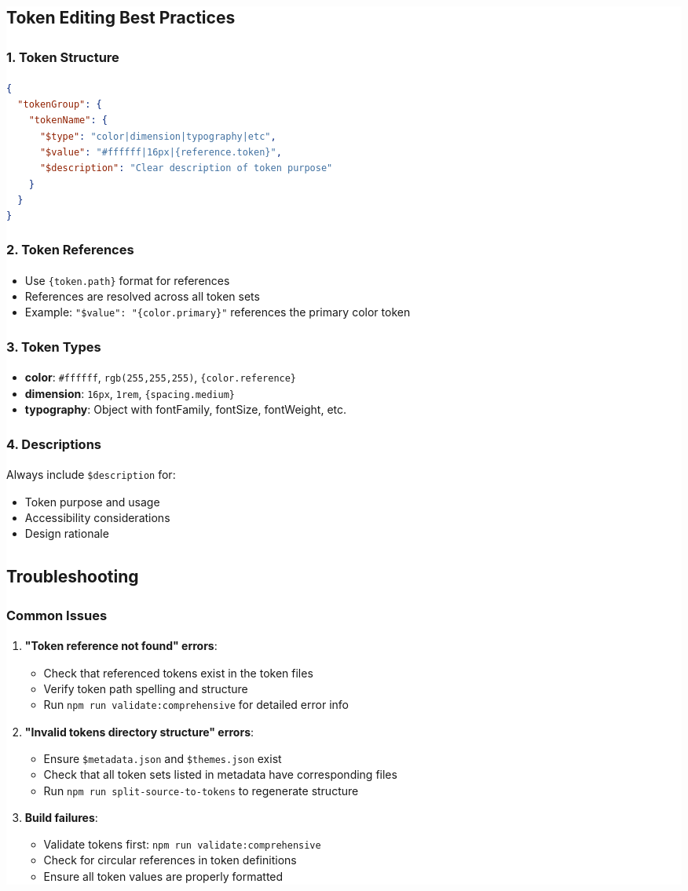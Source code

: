 ## Token Editing Best Practices

### 1. Token Structure
```json
{
  "tokenGroup": {
    "tokenName": {
      "$type": "color|dimension|typography|etc",
      "$value": "#ffffff|16px|{reference.token}",
      "$description": "Clear description of token purpose"
    }
  }
}
```

### 2. Token References
- Use `{token.path}` format for references
- References are resolved across all token sets
- Example: `"$value": "{color.primary}"` references the primary color token

### 3. Token Types
- **color**: `#ffffff`, `rgb(255,255,255)`, `{color.reference}`
- **dimension**: `16px`, `1rem`, `{spacing.medium}`
- **typography**: Object with fontFamily, fontSize, fontWeight, etc.

### 4. Descriptions
Always include `$description` for:
- Token purpose and usage
- Accessibility considerations
- Design rationale

## Troubleshooting

### Common Issues

1. **"Token reference not found" errors**:
   - Check that referenced tokens exist in the token files
   - Verify token path spelling and structure
   - Run `npm run validate:comprehensive` for detailed error info

2. **"Invalid tokens directory structure" errors**:
   - Ensure `$metadata.json` and `$themes.json` exist
   - Check that all token sets listed in metadata have corresponding files
   - Run `npm run split-source-to-tokens` to regenerate structure

3. **Build failures**:
   - Validate tokens first: `npm run validate:comprehensive`
   - Check for circular references in token definitions
   - Ensure all token values are properly formatted
